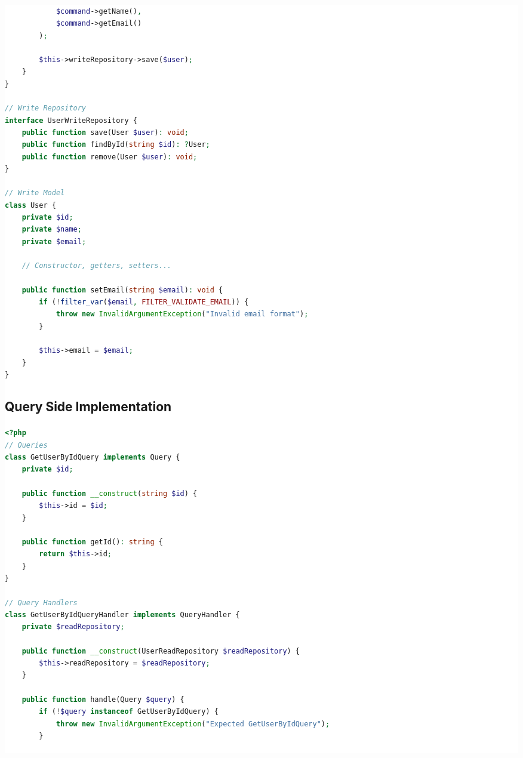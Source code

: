```php
            $command->getName(),
            $command->getEmail()
        );
        
        $this->writeRepository->save($user);
    }
}

// Write Repository
interface UserWriteRepository {
    public function save(User $user): void;
    public function findById(string $id): ?User;
    public function remove(User $user): void;
}

// Write Model
class User {
    private $id;
    private $name;
    private $email;
    
    // Constructor, getters, setters...
    
    public function setEmail(string $email): void {
        if (!filter_var($email, FILTER_VALIDATE_EMAIL)) {
            throw new InvalidArgumentException("Invalid email format");
        }
        
        $this->email = $email;
    }
}
```

## Query Side Implementation

```php
<?php
// Queries
class GetUserByIdQuery implements Query {
    private $id;
    
    public function __construct(string $id) {
        $this->id = $id;
    }
    
    public function getId(): string {
        return $this->id;
    }
}

// Query Handlers
class GetUserByIdQueryHandler implements QueryHandler {
    private $readRepository;
    
    public function __construct(UserReadRepository $readRepository) {
        $this->readRepository = $readRepository;
    }
    
    public function handle(Query $query) {
        if (!$query instanceof GetUserByIdQuery) {
            throw new InvalidArgumentException("Expected GetUserByIdQuery");
        }
        
```